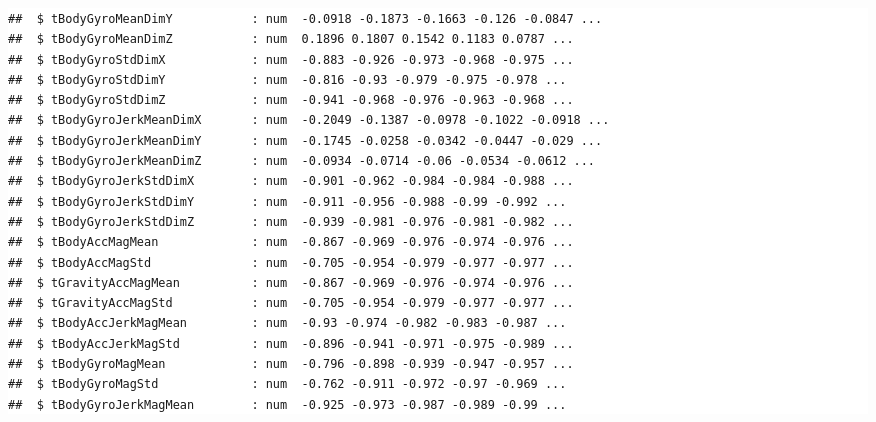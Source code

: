     ##  $ tBodyGyroMeanDimY           : num  -0.0918 -0.1873 -0.1663 -0.126 -0.0847 ...
    ##  $ tBodyGyroMeanDimZ           : num  0.1896 0.1807 0.1542 0.1183 0.0787 ...
    ##  $ tBodyGyroStdDimX            : num  -0.883 -0.926 -0.973 -0.968 -0.975 ...
    ##  $ tBodyGyroStdDimY            : num  -0.816 -0.93 -0.979 -0.975 -0.978 ...
    ##  $ tBodyGyroStdDimZ            : num  -0.941 -0.968 -0.976 -0.963 -0.968 ...
    ##  $ tBodyGyroJerkMeanDimX       : num  -0.2049 -0.1387 -0.0978 -0.1022 -0.0918 ...
    ##  $ tBodyGyroJerkMeanDimY       : num  -0.1745 -0.0258 -0.0342 -0.0447 -0.029 ...
    ##  $ tBodyGyroJerkMeanDimZ       : num  -0.0934 -0.0714 -0.06 -0.0534 -0.0612 ...
    ##  $ tBodyGyroJerkStdDimX        : num  -0.901 -0.962 -0.984 -0.984 -0.988 ...
    ##  $ tBodyGyroJerkStdDimY        : num  -0.911 -0.956 -0.988 -0.99 -0.992 ...
    ##  $ tBodyGyroJerkStdDimZ        : num  -0.939 -0.981 -0.976 -0.981 -0.982 ...
    ##  $ tBodyAccMagMean             : num  -0.867 -0.969 -0.976 -0.974 -0.976 ...
    ##  $ tBodyAccMagStd              : num  -0.705 -0.954 -0.979 -0.977 -0.977 ...
    ##  $ tGravityAccMagMean          : num  -0.867 -0.969 -0.976 -0.974 -0.976 ...
    ##  $ tGravityAccMagStd           : num  -0.705 -0.954 -0.979 -0.977 -0.977 ...
    ##  $ tBodyAccJerkMagMean         : num  -0.93 -0.974 -0.982 -0.983 -0.987 ...
    ##  $ tBodyAccJerkMagStd          : num  -0.896 -0.941 -0.971 -0.975 -0.989 ...
    ##  $ tBodyGyroMagMean            : num  -0.796 -0.898 -0.939 -0.947 -0.957 ...
    ##  $ tBodyGyroMagStd             : num  -0.762 -0.911 -0.972 -0.97 -0.969 ...
    ##  $ tBodyGyroJerkMagMean        : num  -0.925 -0.973 -0.987 -0.989 -0.99 ...